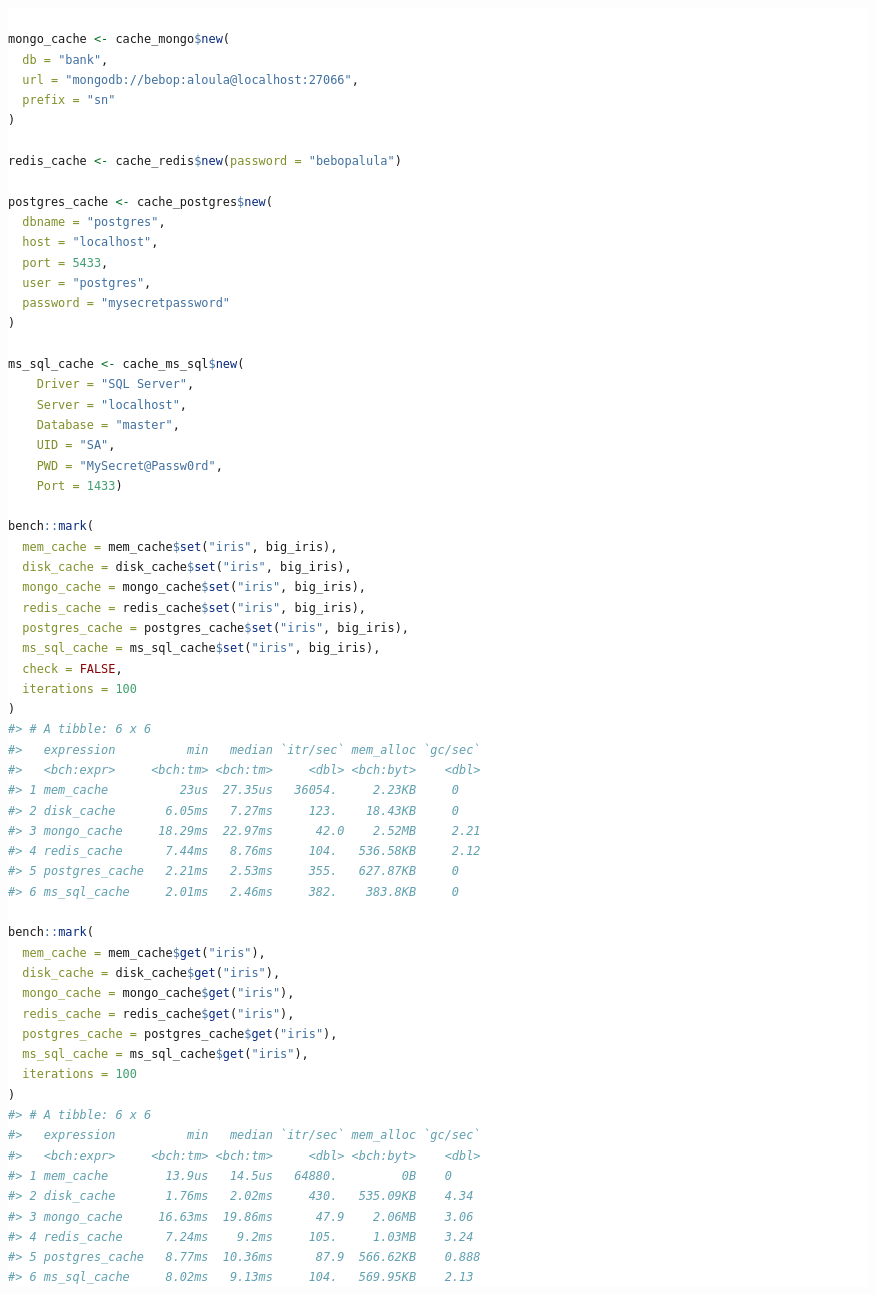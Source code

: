 ``` r

mongo_cache <- cache_mongo$new(
  db = "bank",
  url = "mongodb://bebop:aloula@localhost:27066",
  prefix = "sn"
)

redis_cache <- cache_redis$new(password = "bebopalula")

postgres_cache <- cache_postgres$new(
  dbname = "postgres",
  host = "localhost",
  port = 5433,
  user = "postgres",
  password = "mysecretpassword"
)

ms_sql_cache <- cache_ms_sql$new(
    Driver = "SQL Server",
    Server = "localhost",
    Database = "master",
    UID = "SA",
    PWD = "MySecret@Passw0rd",
    Port = 1433)

bench::mark(
  mem_cache = mem_cache$set("iris", big_iris),
  disk_cache = disk_cache$set("iris", big_iris),
  mongo_cache = mongo_cache$set("iris", big_iris),
  redis_cache = redis_cache$set("iris", big_iris),
  postgres_cache = postgres_cache$set("iris", big_iris),
  ms_sql_cache = ms_sql_cache$set("iris", big_iris),
  check = FALSE,
  iterations = 100
)
#> # A tibble: 6 x 6
#>   expression          min   median `itr/sec` mem_alloc `gc/sec`
#>   <bch:expr>     <bch:tm> <bch:tm>     <dbl> <bch:byt>    <dbl>
#> 1 mem_cache          23us  27.35us   36054.     2.23KB     0   
#> 2 disk_cache       6.05ms   7.27ms     123.    18.43KB     0   
#> 3 mongo_cache     18.29ms  22.97ms      42.0    2.52MB     2.21
#> 4 redis_cache      7.44ms   8.76ms     104.   536.58KB     2.12
#> 5 postgres_cache   2.21ms   2.53ms     355.   627.87KB     0   
#> 6 ms_sql_cache     2.01ms   2.46ms     382.    383.8KB     0

bench::mark(
  mem_cache = mem_cache$get("iris"),
  disk_cache = disk_cache$get("iris"),
  mongo_cache = mongo_cache$get("iris"),
  redis_cache = redis_cache$get("iris"),
  postgres_cache = postgres_cache$get("iris"),
  ms_sql_cache = ms_sql_cache$get("iris"),
  iterations = 100
)
#> # A tibble: 6 x 6
#>   expression          min   median `itr/sec` mem_alloc `gc/sec`
#>   <bch:expr>     <bch:tm> <bch:tm>     <dbl> <bch:byt>    <dbl>
#> 1 mem_cache        13.9us   14.5us   64880.         0B    0    
#> 2 disk_cache       1.76ms   2.02ms     430.   535.09KB    4.34 
#> 3 mongo_cache     16.63ms  19.86ms      47.9    2.06MB    3.06 
#> 4 redis_cache      7.24ms    9.2ms     105.     1.03MB    3.24 
#> 5 postgres_cache   8.77ms  10.36ms      87.9  566.62KB    0.888
#> 6 ms_sql_cache     8.02ms   9.13ms     104.   569.95KB    2.13
```